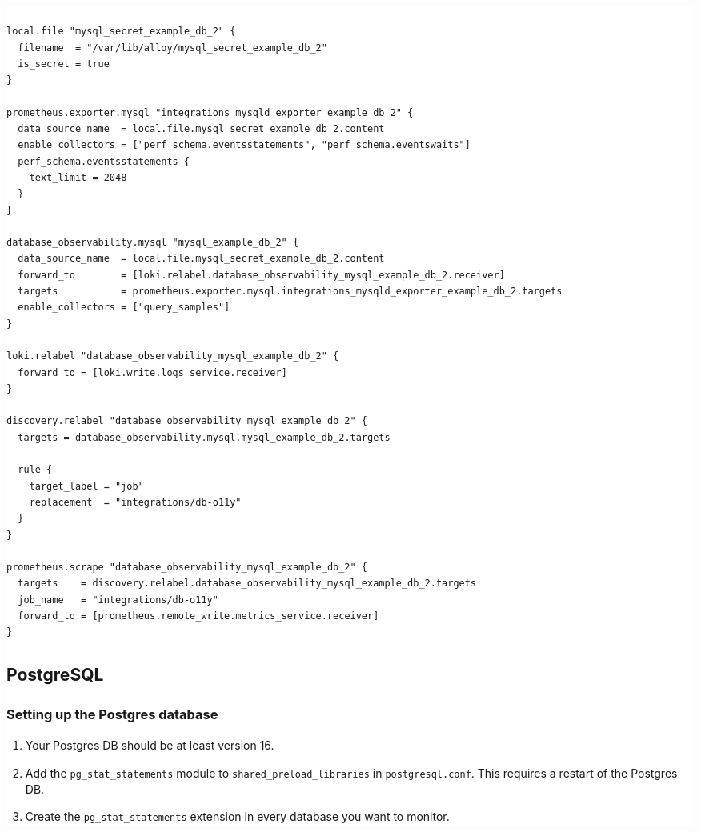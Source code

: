```

local.file "mysql_secret_example_db_2" {
  filename  = "/var/lib/alloy/mysql_secret_example_db_2"
  is_secret = true
}

prometheus.exporter.mysql "integrations_mysqld_exporter_example_db_2" {
  data_source_name  = local.file.mysql_secret_example_db_2.content
  enable_collectors = ["perf_schema.eventsstatements", "perf_schema.eventswaits"]
  perf_schema.eventsstatements {
    text_limit = 2048
  }
}

database_observability.mysql "mysql_example_db_2" {
  data_source_name  = local.file.mysql_secret_example_db_2.content
  forward_to        = [loki.relabel.database_observability_mysql_example_db_2.receiver]
  targets           = prometheus.exporter.mysql.integrations_mysqld_exporter_example_db_2.targets
  enable_collectors = ["query_samples"]
}

loki.relabel "database_observability_mysql_example_db_2" {
  forward_to = [loki.write.logs_service.receiver]
}

discovery.relabel "database_observability_mysql_example_db_2" {
  targets = database_observability.mysql.mysql_example_db_2.targets

  rule {
    target_label = "job"
    replacement  = "integrations/db-o11y"
  }
}

prometheus.scrape "database_observability_mysql_example_db_2" {
  targets    = discovery.relabel.database_observability_mysql_example_db_2.targets
  job_name   = "integrations/db-o11y"
  forward_to = [prometheus.remote_write.metrics_service.receiver]
}
```

## PostgreSQL

### Setting up the Postgres database

1. Your Postgres DB should be at least version 16.

2. Add the `pg_stat_statements` module to `shared_preload_libraries` in `postgresql.conf`. This requires a restart of the Postgres DB.

3. Create the `pg_stat_statements` extension in every database you want to monitor.
